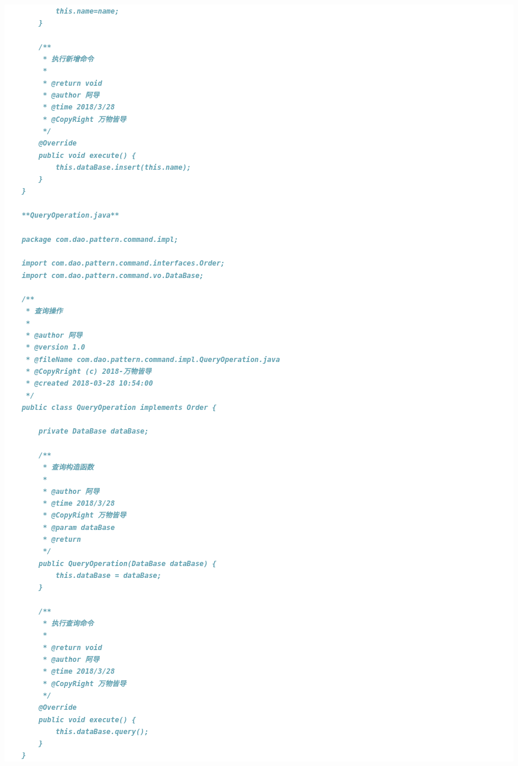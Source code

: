 ```markdown
            this.name=name;
        }
    
        /**
         * 执行新增命令
         *
         * @return void
         * @author 阿导
         * @time 2018/3/28
         * @CopyRight 万物皆导
         */
        @Override
        public void execute() {
            this.dataBase.insert(this.name);
        }
    }
    
    **QueryOperation.java**
    
    package com.dao.pattern.command.impl;
    
    import com.dao.pattern.command.interfaces.Order;
    import com.dao.pattern.command.vo.DataBase;
    
    /**
     * 查询操作
     *
     * @author 阿导
     * @version 1.0
     * @fileName com.dao.pattern.command.impl.QueryOperation.java
     * @CopyRright (c) 2018-万物皆导
     * @created 2018-03-28 10:54:00
     */
    public class QueryOperation implements Order {
    
        private DataBase dataBase;
    
        /**
         * 查询构造函数
         *
         * @author 阿导
         * @time 2018/3/28
         * @CopyRight 万物皆导
         * @param dataBase
         * @return
         */
        public QueryOperation(DataBase dataBase) {
            this.dataBase = dataBase;
        }
    
        /**
         * 执行查询命令
         *
         * @return void
         * @author 阿导
         * @time 2018/3/28
         * @CopyRight 万物皆导
         */
        @Override
        public void execute() {
            this.dataBase.query();
        }
    }
```